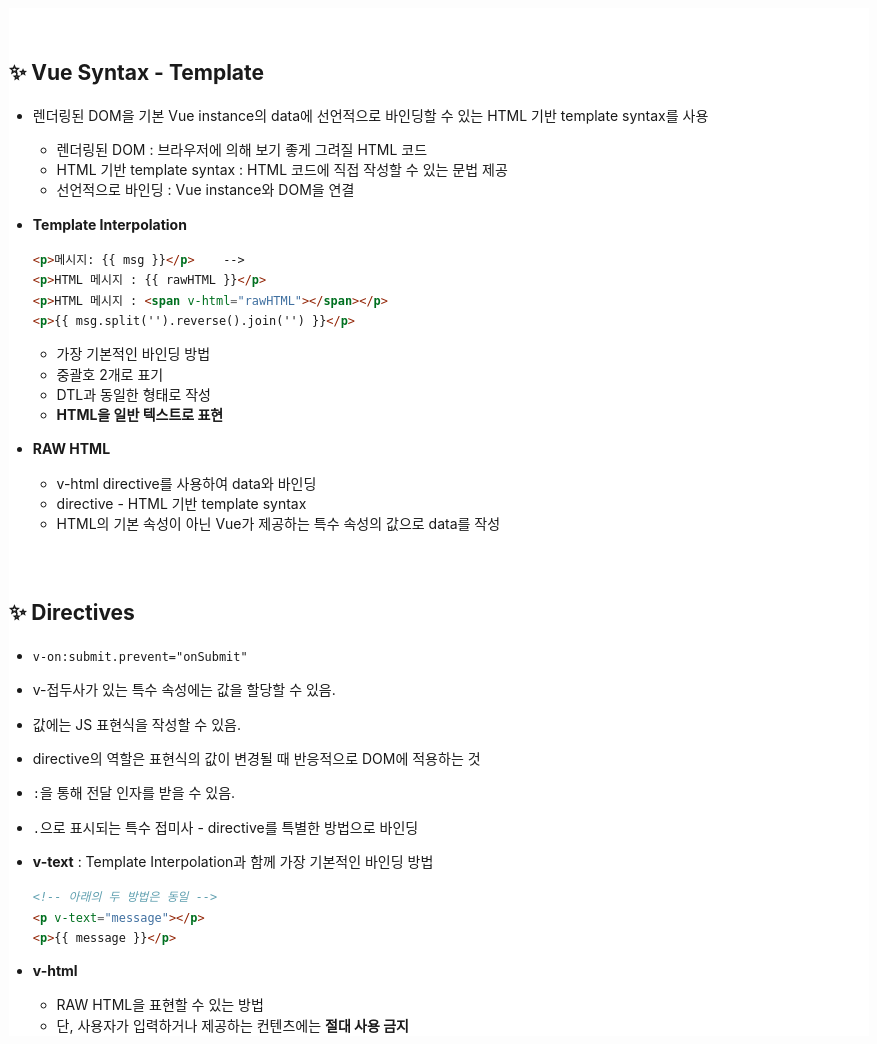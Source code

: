 
<br/>

## ✨ Vue Syntax - Template

- 렌더링된 DOM을 기본 Vue instance의 data에 선언적으로 바인딩할 수 있는 HTML 기반 template syntax를 사용

  - 렌더링된 DOM : 브라우저에 의해 보기 좋게 그려질 HTML 코드
  - HTML 기반 template syntax : HTML 코드에 직접 작성할 수 있는 문법 제공
  - 선언적으로 바인딩 : Vue instance와 DOM을 연결

- **Template Interpolation**

  ```html
  <p>메시지: {{ msg }}</p>    -->
  <p>HTML 메시지 : {{ rawHTML }}</p>
  <p>HTML 메시지 : <span v-html="rawHTML"></span></p>
  <p>{{ msg.split('').reverse().join('') }}</p>
  ```

  - 가장 기본적인 바인딩 방법
  - 중괄호 2개로 표기
  - DTL과 동일한 형태로 작성
  - **HTML을 일반 텍스트로 표현**

- **RAW HTML**
  - v-html directive를 사용하여 data와 바인딩
  - directive - HTML 기반 template syntax
  - HTML의 기본 속성이 아닌 Vue가 제공하는 특수 속성의 값으로 data를 작성

<br/>

## ✨ Directives

- `v-on:submit.prevent="onSubmit"`

- v-접두사가 있는 특수 속성에는 값을 할당할 수 있음.

- 값에는 JS 표현식을 작성할 수 있음.

- directive의 역할은 표현식의 값이 변경될 때 반응적으로 DOM에 적용하는 것

- `:`을 통해 전달 인자를 받을 수 있음.

- `.`으로 표시되는 특수 접미사 - directive를 특별한 방법으로 바인딩

- **v-text** : Template Interpolation과 함께 가장 기본적인 바인딩 방법

  ```html
  <!-- 아래의 두 방법은 동일 -->
  <p v-text="message"></p>
  <p>{{ message }}</p>
  ```

- **v-html**

  - RAW HTML을 표현할 수 있는 방법
  - 단, 사용자가 입력하거나 제공하는 컨텐츠에는 **절대 사용 금지**
